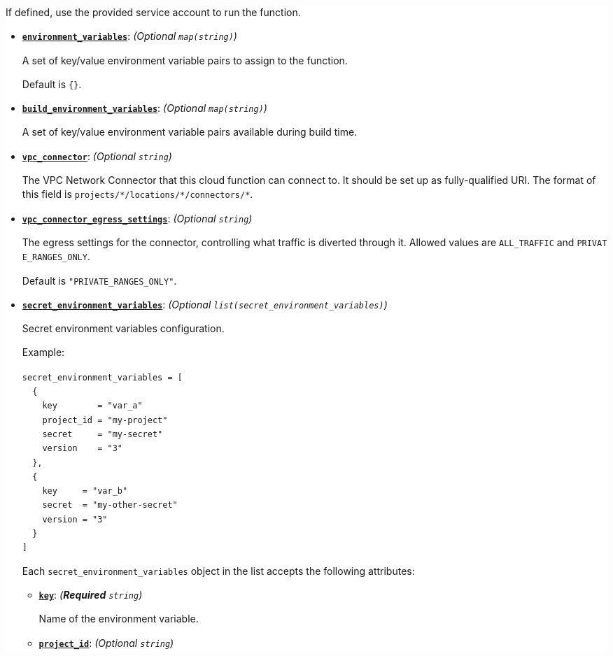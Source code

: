   If defined, use the provided service account to run the function.

- [**`environment_variables`**](#var-environment_variables): *(Optional `map(string)`)*<a name="var-environment_variables"></a>

  A set of key/value environment variable pairs to assign to the function.

  Default is `{}`.

- [**`build_environment_variables`**](#var-build_environment_variables): *(Optional `map(string)`)*<a name="var-build_environment_variables"></a>

  A set of key/value environment variable pairs available during build time.

- [**`vpc_connector`**](#var-vpc_connector): *(Optional `string`)*<a name="var-vpc_connector"></a>

  The VPC Network Connector that this cloud function can connect to. It should be set up as fully-qualified URI. The format of this field is `projects/*/locations/*/connectors/*`.

- [**`vpc_connector_egress_settings`**](#var-vpc_connector_egress_settings): *(Optional `string`)*<a name="var-vpc_connector_egress_settings"></a>

  The egress settings for the connector, controlling what traffic is diverted through it. Allowed values are `ALL_TRAFFIC` and `PRIVATE_RANGES_ONLY`.

  Default is `"PRIVATE_RANGES_ONLY"`.

- [**`secret_environment_variables`**](#var-secret_environment_variables): *(Optional `list(secret_environment_variables)`)*<a name="var-secret_environment_variables"></a>

  Secret environment variables configuration.

  Example:

  ```hcl
  secret_environment_variables = [
    {
      key        = "var_a"
      project_id = "my-project"
      secret     = "my-secret"
      version    = "3"
    },
    {
      key     = "var_b"
      secret  = "my-other-secret"
      version = "3"
    }
  ]
  ```

  Each `secret_environment_variables` object in the list accepts the following attributes:

  - [**`key`**](#attr-secret_environment_variables-key): *(**Required** `string`)*<a name="attr-secret_environment_variables-key"></a>

    Name of the environment variable.

  - [**`project_id`**](#attr-secret_environment_variables-project_id): *(Optional `string`)*<a name="attr-secret_environment_variables-project_id"></a>
